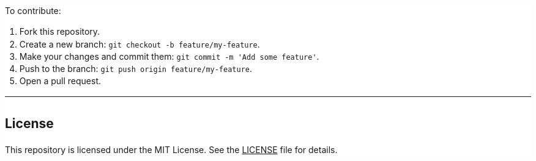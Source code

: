 To contribute:

1. Fork this repository.
2. Create a new branch: `git checkout -b feature/my-feature`.
3. Make your changes and commit them: `git commit -m 'Add some feature'`.
4. Push to the branch: `git push origin feature/my-feature`.
5. Open a pull request.

---

## License

This repository is licensed under the MIT License. See the [LICENSE](LICENSE) file for details.

